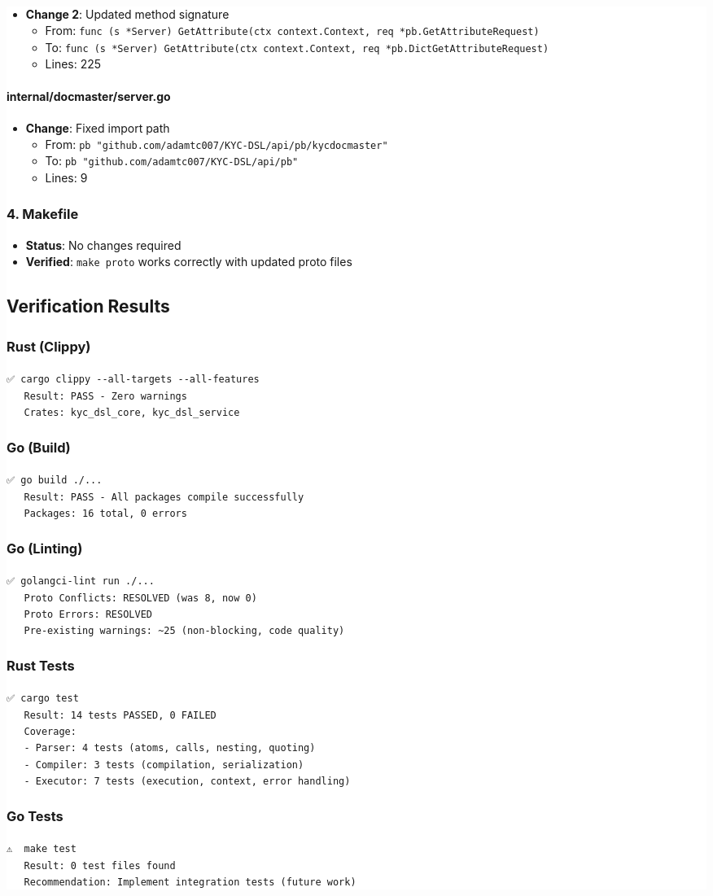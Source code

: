 - **Change 2**: Updated method signature
  - From: `func (s *Server) GetAttribute(ctx context.Context, req *pb.GetAttributeRequest)`
  - To: `func (s *Server) GetAttribute(ctx context.Context, req *pb.DictGetAttributeRequest)`
  - Lines: 225

#### internal/docmaster/server.go
- **Change**: Fixed import path
  - From: `pb "github.com/adamtc007/KYC-DSL/api/pb/kycdocmaster"`
  - To: `pb "github.com/adamtc007/KYC-DSL/api/pb"`
  - Lines: 9

### 4. Makefile

- **Status**: No changes required
- **Verified**: `make proto` works correctly with updated proto files

## Verification Results

### Rust (Clippy)
```
✅ cargo clippy --all-targets --all-features
   Result: PASS - Zero warnings
   Crates: kyc_dsl_core, kyc_dsl_service
```

### Go (Build)
```
✅ go build ./...
   Result: PASS - All packages compile successfully
   Packages: 16 total, 0 errors
```

### Go (Linting)
```
✅ golangci-lint run ./...
   Proto Conflicts: RESOLVED (was 8, now 0)
   Proto Errors: RESOLVED
   Pre-existing warnings: ~25 (non-blocking, code quality)
```

### Rust Tests
```
✅ cargo test
   Result: 14 tests PASSED, 0 FAILED
   Coverage:
   - Parser: 4 tests (atoms, calls, nesting, quoting)
   - Compiler: 3 tests (compilation, serialization)
   - Executor: 7 tests (execution, context, error handling)
```

### Go Tests
```
⚠️  make test
   Result: 0 test files found
   Recommendation: Implement integration tests (future work)
```

